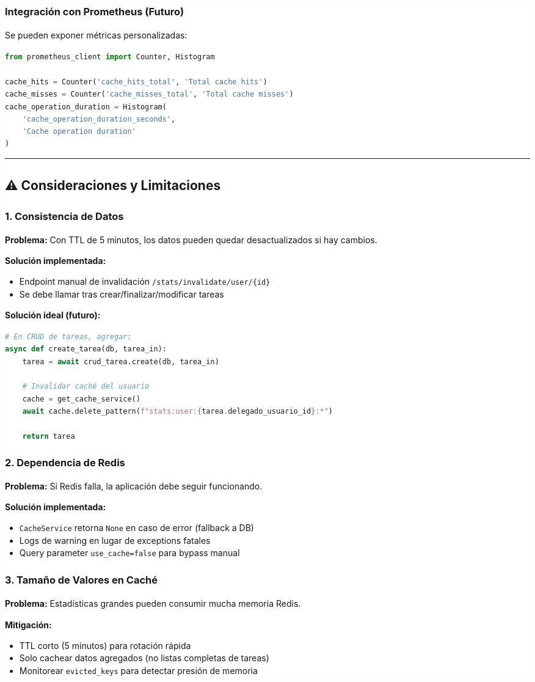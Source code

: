 ### Integración con Prometheus (Futuro)

Se pueden exponer métricas personalizadas:

```python
from prometheus_client import Counter, Histogram

cache_hits = Counter('cache_hits_total', 'Total cache hits')
cache_misses = Counter('cache_misses_total', 'Total cache misses')
cache_operation_duration = Histogram(
    'cache_operation_duration_seconds',
    'Cache operation duration'
)
```

---

## ⚠️ Consideraciones y Limitaciones

### 1. **Consistencia de Datos**

**Problema:** Con TTL de 5 minutos, los datos pueden quedar desactualizados si hay cambios.

**Solución implementada:**
- Endpoint manual de invalidación `/stats/invalidate/user/{id}`
- Se debe llamar tras crear/finalizar/modificar tareas

**Solución ideal (futuro):**
```python
# En CRUD de tareas, agregar:
async def create_tarea(db, tarea_in):
    tarea = await crud_tarea.create(db, tarea_in)
    
    # Invalidar caché del usuario
    cache = get_cache_service()
    await cache.delete_pattern(f"stats:user:{tarea.delegado_usuario_id}:*")
    
    return tarea
```

### 2. **Dependencia de Redis**

**Problema:** Si Redis falla, la aplicación debe seguir funcionando.

**Solución implementada:**
- `CacheService` retorna `None` en caso de error (fallback a DB)
- Logs de warning en lugar de exceptions fatales
- Query parameter `use_cache=false` para bypass manual

### 3. **Tamaño de Valores en Caché**

**Problema:** Estadísticas grandes pueden consumir mucha memoria Redis.

**Mitigación:**
- TTL corto (5 minutos) para rotación rápida
- Solo cachear datos agregados (no listas completas de tareas)
- Monitorear `evicted_keys` para detectar presión de memoria
